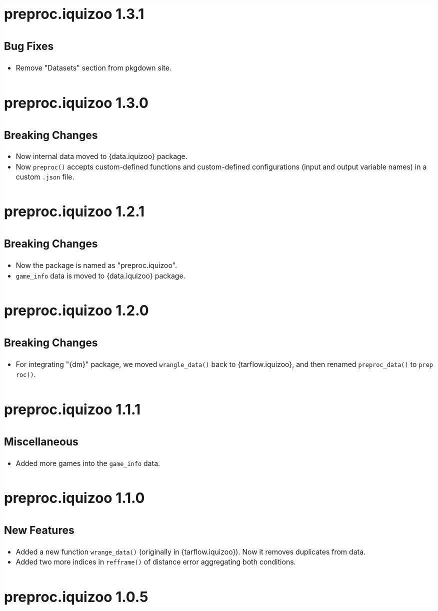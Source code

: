 # preproc.iquizoo 1.3.1

## Bug Fixes

* Remove "Datasets" section from pkgdown site.

# preproc.iquizoo 1.3.0

## Breaking Changes

* Now internal data moved to {data.iquizoo} package.
* Now `preproc()` accepts custom-defined functions and custom-defined configurations (input and output variable names) in a custom `.json` file.

# preproc.iquizoo 1.2.1

## Breaking Changes

* Now the package is named as "preproc.iquizoo".
* `game_info` data is moved to {data.iquizoo} package.

# preproc.iquizoo 1.2.0

## Breaking Changes

* For integrating "{dm}" package, we moved `wrangle_data()` back to {tarflow.iquizoo}, and then renamed `preproc_data()` to `preproc()`.

# preproc.iquizoo 1.1.1

## Miscellaneous

* Added more games into the `game_info` data.

# preproc.iquizoo 1.1.0

## New Features

* Added a new function `wrange_data()` (originally in {tarflow.iquizoo}). Now it removes duplicates from data.
* Added two more indices in `refframe()` of distance error aggregating both conditions.

# preproc.iquizoo 1.0.5
